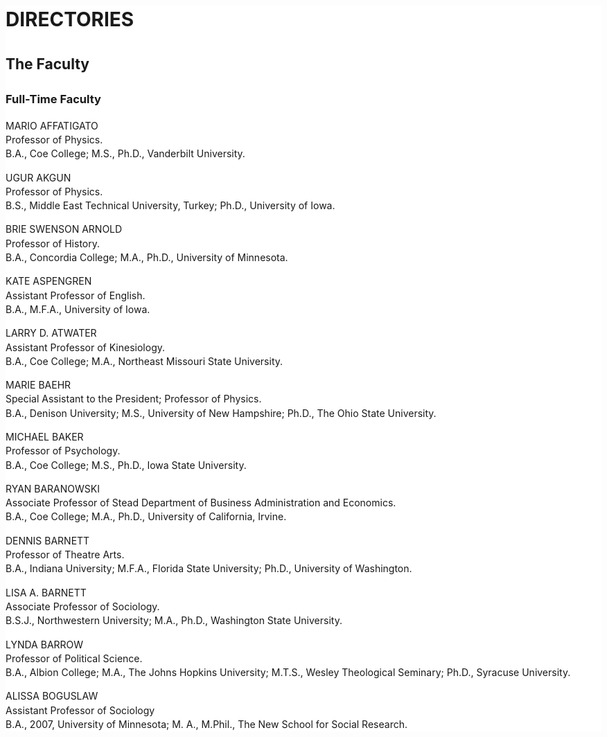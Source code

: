 # DIRECTORIES


## The Faculty

### Full-Time Faculty

 MARIO AFFATIGATO  
  Professor of Physics.  
  B.A., Coe College; M.S., Ph.D., Vanderbilt University.

 UGUR AKGUN  
  Professor of Physics.  
  B.S., Middle East Technical University, Turkey; Ph.D., University of Iowa.

 BRIE SWENSON ARNOLD  
  Professor of History.  
  B.A., Concordia College; M.A., Ph.D., University of Minnesota.

 KATE ASPENGREN  
  Assistant Professor of English.  
  B.A., M.F.A., University of Iowa.  

 LARRY D. ATWATER  
  Assistant Professor of Kinesiology.  
  B.A., Coe College; M.A., Northeast Missouri State University.  

 MARIE BAEHR  
  Special Assistant to the President; Professor of Physics.   
  B.A., Denison University; M.S., University of New Hampshire; Ph.D., The Ohio State University.  

 MICHAEL BAKER  
  Professor of Psychology.  
  B.A., Coe College; M.S., Ph.D., Iowa State University.  

 RYAN BARANOWSKI  
  Associate Professor of Stead Department of Business Administration and Economics.  
  B.A., Coe College; M.A., Ph.D., University of California, Irvine.  

 DENNIS BARNETT  
  Professor of Theatre Arts.  
  B.A., Indiana University; M.F.A., Florida State University; Ph.D., University of Washington.  

 LISA A. BARNETT  
  Associate Professor of Sociology.  
  B.S.J., Northwestern University; M.A., Ph.D., Washington State University.  

 LYNDA BARROW  
  Professor of Political Science.  
  B.A., Albion College; M.A., The Johns Hopkins University; M.T.S., Wesley Theological Seminary; Ph.D., Syracuse University.  

 ALISSA BOGUSLAW  
  Assistant Professor of Sociology   
  B.A., 2007, University of Minnesota; M. A., M.Phil., The New School for Social Research.   
